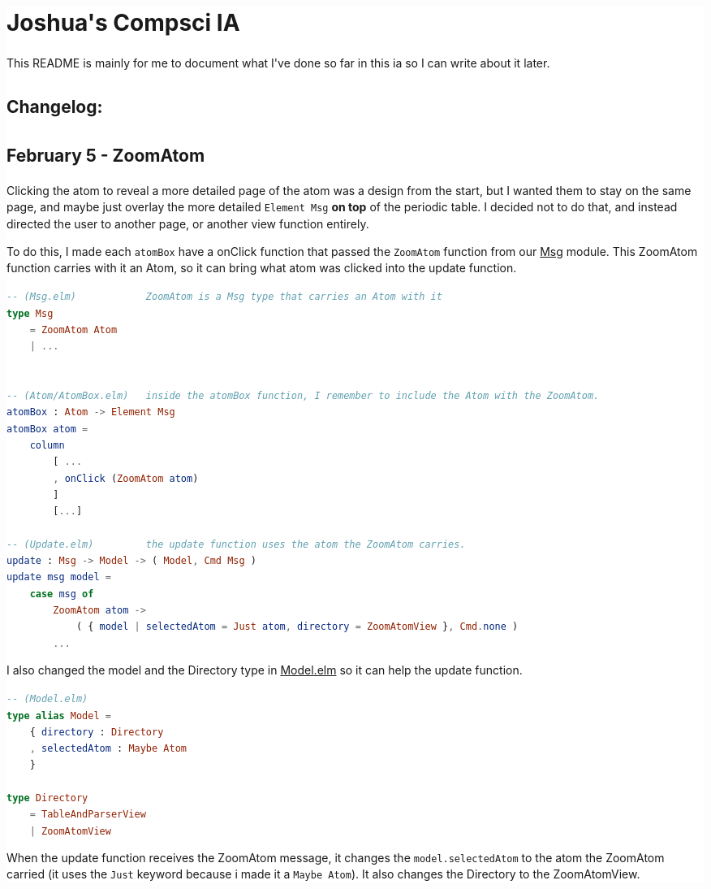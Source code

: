 # Joshua's Compsci IA

This README is mainly for me to document what I've done so far in this ia so I can write about it later.

## Changelog:

## February 5 - ZoomAtom

Clicking the atom to reveal a more detailed page of the atom was a design from the start, but I wanted them to stay on the same page, and maybe just overlay the more detailed `Element Msg` **on top** of the periodic table. I decided not to do that, and instead directed the user to another page, or another view function entirely. 

To do this, I made each `atomBox` have a onClick function that passed the `ZoomAtom` function from our [Msg](Msg.elm) module. This ZoomAtom function carries with it an Atom, so it can bring what atom was clicked into the update function.

```elm
-- (Msg.elm)            ZoomAtom is a Msg type that carries an Atom with it 
type Msg
    = ZoomAtom Atom
    | ...


-- (Atom/AtomBox.elm)   inside the atomBox function, I remember to include the Atom with the ZoomAtom. 
atomBox : Atom -> Element Msg
atomBox atom =
    column
        [ ...
        , onClick (ZoomAtom atom)
        ]
        [...]

-- (Update.elm)         the update function uses the atom the ZoomAtom carries.
update : Msg -> Model -> ( Model, Cmd Msg )
update msg model =
    case msg of
        ZoomAtom atom ->
            ( { model | selectedAtom = Just atom, directory = ZoomAtomView }, Cmd.none )
        ...
```
I also changed the model and the Directory type in [Model.elm](Model.elm) so it can help the update function.
```elm
-- (Model.elm)
type alias Model =
    { directory : Directory
    , selectedAtom : Maybe Atom
    }

type Directory
    = TableAndParserView
    | ZoomAtomView
```
When the update function receives the ZoomAtom message, it changes the `model.selectedAtom` to the atom the ZoomAtom carried (it uses the `Just` keyword because i made it a `Maybe Atom`). It also changes the Directory to the ZoomAtomView.
